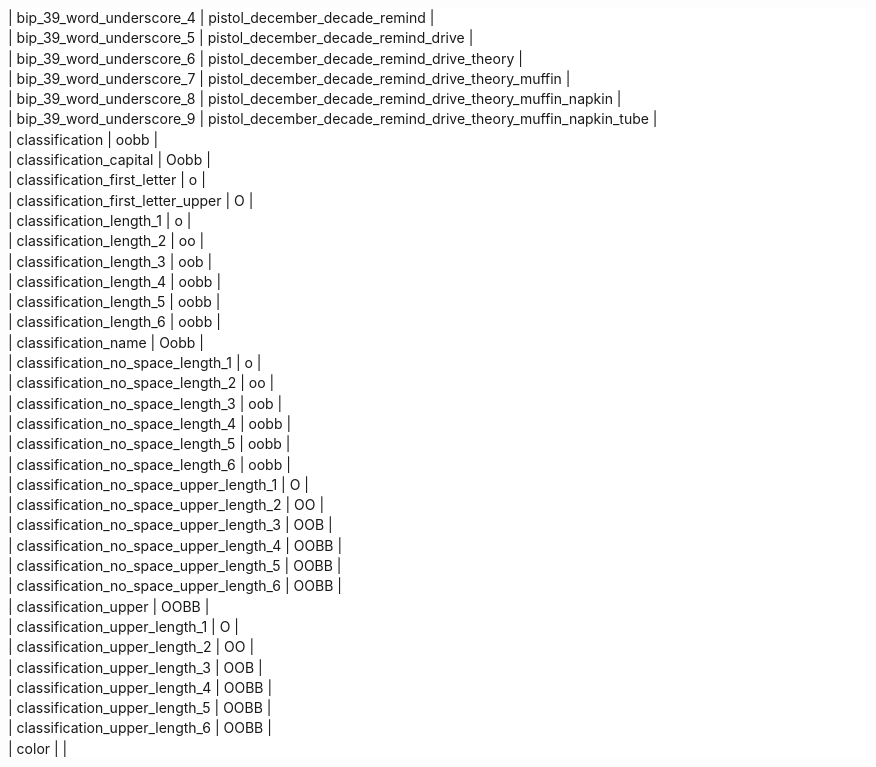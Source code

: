 | bip_39_word_underscore_4 | pistol_december_decade_remind |  
| bip_39_word_underscore_5 | pistol_december_decade_remind_drive |  
| bip_39_word_underscore_6 | pistol_december_decade_remind_drive_theory |  
| bip_39_word_underscore_7 | pistol_december_decade_remind_drive_theory_muffin |  
| bip_39_word_underscore_8 | pistol_december_decade_remind_drive_theory_muffin_napkin |  
| bip_39_word_underscore_9 | pistol_december_decade_remind_drive_theory_muffin_napkin_tube |  
| classification | oobb |  
| classification_capital | Oobb |  
| classification_first_letter | o |  
| classification_first_letter_upper | O |  
| classification_length_1 | o |  
| classification_length_2 | oo |  
| classification_length_3 | oob |  
| classification_length_4 | oobb |  
| classification_length_5 | oobb |  
| classification_length_6 | oobb |  
| classification_name | Oobb |  
| classification_no_space_length_1 | o |  
| classification_no_space_length_2 | oo |  
| classification_no_space_length_3 | oob |  
| classification_no_space_length_4 | oobb |  
| classification_no_space_length_5 | oobb |  
| classification_no_space_length_6 | oobb |  
| classification_no_space_upper_length_1 | O |  
| classification_no_space_upper_length_2 | OO |  
| classification_no_space_upper_length_3 | OOB |  
| classification_no_space_upper_length_4 | OOBB |  
| classification_no_space_upper_length_5 | OOBB |  
| classification_no_space_upper_length_6 | OOBB |  
| classification_upper | OOBB |  
| classification_upper_length_1 | O |  
| classification_upper_length_2 | OO |  
| classification_upper_length_3 | OOB |  
| classification_upper_length_4 | OOBB |  
| classification_upper_length_5 | OOBB |  
| classification_upper_length_6 | OOBB |  
| color |  |  